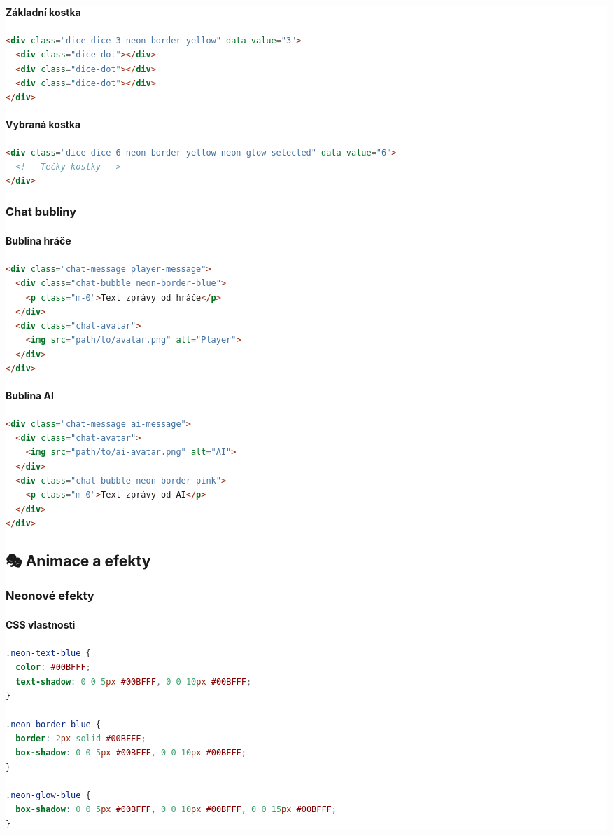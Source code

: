 #### Základní kostka
```html
<div class="dice dice-3 neon-border-yellow" data-value="3">
  <div class="dice-dot"></div>
  <div class="dice-dot"></div>
  <div class="dice-dot"></div>
</div>
```

#### Vybraná kostka
```html
<div class="dice dice-6 neon-border-yellow neon-glow selected" data-value="6">
  <!-- Tečky kostky -->
</div>
```

### Chat bubliny

#### Bublina hráče
```html
<div class="chat-message player-message">
  <div class="chat-bubble neon-border-blue">
    <p class="m-0">Text zprávy od hráče</p>
  </div>
  <div class="chat-avatar">
    <img src="path/to/avatar.png" alt="Player">
  </div>
</div>
```

#### Bublina AI
```html
<div class="chat-message ai-message">
  <div class="chat-avatar">
    <img src="path/to/ai-avatar.png" alt="AI">
  </div>
  <div class="chat-bubble neon-border-pink">
    <p class="m-0">Text zprávy od AI</p>
  </div>
</div>
```

## 🎭 Animace a efekty

### Neonové efekty

#### CSS vlastnosti
```css
.neon-text-blue {
  color: #00BFFF;
  text-shadow: 0 0 5px #00BFFF, 0 0 10px #00BFFF;
}

.neon-border-blue {
  border: 2px solid #00BFFF;
  box-shadow: 0 0 5px #00BFFF, 0 0 10px #00BFFF;
}

.neon-glow-blue {
  box-shadow: 0 0 5px #00BFFF, 0 0 10px #00BFFF, 0 0 15px #00BFFF;
}
```
